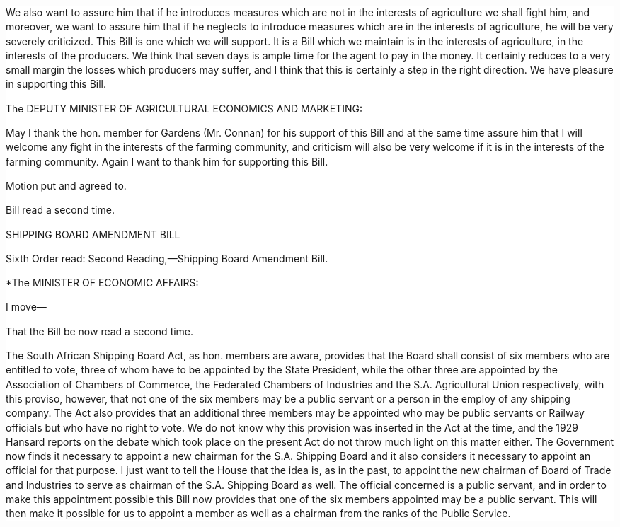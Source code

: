 <p>We also want to assure him that if he introduces measures which are not in the interests of agriculture we shall fight him, and moreover, we want to assure him that if he neglects to introduce measures which are in the interests of agriculture, he will be very severely criticized. This Bill is one which we will support. It is a Bill which we maintain is in the interests of agriculture, in the interests of the producers. We think that seven days is ample time for the agent to pay in the money. It certainly reduces to a very small margin the losses which producers may suffer, and I think that this is certainly a step in the right direction. We have pleasure in supporting this Bill.</p>

</speech>

<speech by="#deputy_minister_of_agricultural_economics_and_marketing">

<from>The <person refersTo="hansard_za">DEPUTY MINISTER OF AGRICULTURAL ECONOMICS AND MARKETING</person>:</from>

<p>May I thank the hon. member for Gardens (Mr. Connan) for his support of this Bill and at the same time assure him that I will welcome any fight in the interests of the farming community, and criticism will also be very welcome if it is in the interests of the farming community. Again I want to thank him for supporting this Bill.</p>

<p>Motion put and agreed to.</p>

<p>Bill read a second time.</p>

</speech>

</debateSection>

<debateSection name="#shipping_board_amendment_bill">

<heading>SHIPPING BOARD AMENDMENT BILL</heading>

<summary>Sixth Order read: Second Reading,&#x2014;Shipping Board Amendment Bill.</summary>

<speech by="#minister_of_economic_affairs">

<from><span class="col_1977-1978" refersTo="page_1003"/>*The <person refersTo="hansard_za">MINISTER OF ECONOMIC AFFAIRS</person>:</from>

<p>I move&#x2014;</p>

<p>That the Bill be now read a second time.</p>

<p>The South African Shipping Board Act, as hon. members are aware, provides that the Board shall consist of six members who are entitled to vote, three of whom have to be appointed by the State President, while the other three are appointed by the Association of Chambers of Commerce, the Federated Chambers of Industries and the S.A. Agricultural Union respectively, with this proviso, however, that not one of the six members may be a public servant or a person in the employ of any shipping company. The Act also provides that an additional three members may be appointed who may be public servants or Railway officials but who have no right to vote. We do not know why this provision was inserted in the Act at the time, and the 1929 Hansard reports on the debate which took place on the present Act do not throw much light on this matter either. The Government now finds it necessary to appoint a new chairman for the S.A. Shipping Board and it also considers it necessary to appoint an official for that purpose. I just want to tell the House that the idea is, as in the past, to appoint the new chairman of Board of Trade and Industries to serve as chairman of the S.A. Shipping Board as well. The official concerned is a public servant, and in order to make this appointment possible this Bill now provides that one of the six members appointed may be a public servant. This will then make it possible for us to appoint a member as well as a chairman from the ranks of the Public Service.</p>
